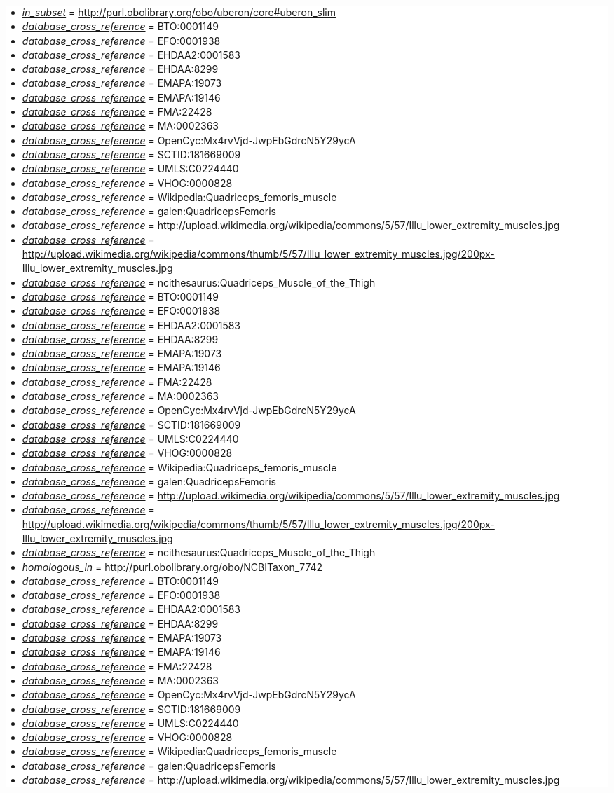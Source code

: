  * *[in_subset](../../et/oboInOwl#inSubset.md)* = http://purl.obolibrary.org/obo/uberon/core#uberon_slim
 * *[database_cross_reference](../../ef/oboInOwl#hasDbXref.md)* = BTO:0001149
 * *[database_cross_reference](../../ef/oboInOwl#hasDbXref.md)* = EFO:0001938
 * *[database_cross_reference](../../ef/oboInOwl#hasDbXref.md)* = EHDAA2:0001583
 * *[database_cross_reference](../../ef/oboInOwl#hasDbXref.md)* = EHDAA:8299
 * *[database_cross_reference](../../ef/oboInOwl#hasDbXref.md)* = EMAPA:19073
 * *[database_cross_reference](../../ef/oboInOwl#hasDbXref.md)* = EMAPA:19146
 * *[database_cross_reference](../../ef/oboInOwl#hasDbXref.md)* = FMA:22428
 * *[database_cross_reference](../../ef/oboInOwl#hasDbXref.md)* = MA:0002363
 * *[database_cross_reference](../../ef/oboInOwl#hasDbXref.md)* = OpenCyc:Mx4rvVjd-JwpEbGdrcN5Y29ycA
 * *[database_cross_reference](../../ef/oboInOwl#hasDbXref.md)* = SCTID:181669009
 * *[database_cross_reference](../../ef/oboInOwl#hasDbXref.md)* = UMLS:C0224440
 * *[database_cross_reference](../../ef/oboInOwl#hasDbXref.md)* = VHOG:0000828
 * *[database_cross_reference](../../ef/oboInOwl#hasDbXref.md)* = Wikipedia:Quadriceps_femoris_muscle
 * *[database_cross_reference](../../ef/oboInOwl#hasDbXref.md)* = galen:QuadricepsFemoris
 * *[database_cross_reference](../../ef/oboInOwl#hasDbXref.md)* = http://upload.wikimedia.org/wikipedia/commons/5/57/Illu_lower_extremity_muscles.jpg
 * *[database_cross_reference](../../ef/oboInOwl#hasDbXref.md)* = http://upload.wikimedia.org/wikipedia/commons/thumb/5/57/Illu_lower_extremity_muscles.jpg/200px-Illu_lower_extremity_muscles.jpg
 * *[database_cross_reference](../../ef/oboInOwl#hasDbXref.md)* = ncithesaurus:Quadriceps_Muscle_of_the_Thigh
 * *[database_cross_reference](../../ef/oboInOwl#hasDbXref.md)* = BTO:0001149
 * *[database_cross_reference](../../ef/oboInOwl#hasDbXref.md)* = EFO:0001938
 * *[database_cross_reference](../../ef/oboInOwl#hasDbXref.md)* = EHDAA2:0001583
 * *[database_cross_reference](../../ef/oboInOwl#hasDbXref.md)* = EHDAA:8299
 * *[database_cross_reference](../../ef/oboInOwl#hasDbXref.md)* = EMAPA:19073
 * *[database_cross_reference](../../ef/oboInOwl#hasDbXref.md)* = EMAPA:19146
 * *[database_cross_reference](../../ef/oboInOwl#hasDbXref.md)* = FMA:22428
 * *[database_cross_reference](../../ef/oboInOwl#hasDbXref.md)* = MA:0002363
 * *[database_cross_reference](../../ef/oboInOwl#hasDbXref.md)* = OpenCyc:Mx4rvVjd-JwpEbGdrcN5Y29ycA
 * *[database_cross_reference](../../ef/oboInOwl#hasDbXref.md)* = SCTID:181669009
 * *[database_cross_reference](../../ef/oboInOwl#hasDbXref.md)* = UMLS:C0224440
 * *[database_cross_reference](../../ef/oboInOwl#hasDbXref.md)* = VHOG:0000828
 * *[database_cross_reference](../../ef/oboInOwl#hasDbXref.md)* = Wikipedia:Quadriceps_femoris_muscle
 * *[database_cross_reference](../../ef/oboInOwl#hasDbXref.md)* = galen:QuadricepsFemoris
 * *[database_cross_reference](../../ef/oboInOwl#hasDbXref.md)* = http://upload.wikimedia.org/wikipedia/commons/5/57/Illu_lower_extremity_muscles.jpg
 * *[database_cross_reference](../../ef/oboInOwl#hasDbXref.md)* = http://upload.wikimedia.org/wikipedia/commons/thumb/5/57/Illu_lower_extremity_muscles.jpg/200px-Illu_lower_extremity_muscles.jpg
 * *[database_cross_reference](../../ef/oboInOwl#hasDbXref.md)* = ncithesaurus:Quadriceps_Muscle_of_the_Thigh
 * *[homologous_in](../../core#homologous/in/core#homologous_in.md)* = http://purl.obolibrary.org/obo/NCBITaxon_7742
 * *[database_cross_reference](../../ef/oboInOwl#hasDbXref.md)* = BTO:0001149
 * *[database_cross_reference](../../ef/oboInOwl#hasDbXref.md)* = EFO:0001938
 * *[database_cross_reference](../../ef/oboInOwl#hasDbXref.md)* = EHDAA2:0001583
 * *[database_cross_reference](../../ef/oboInOwl#hasDbXref.md)* = EHDAA:8299
 * *[database_cross_reference](../../ef/oboInOwl#hasDbXref.md)* = EMAPA:19073
 * *[database_cross_reference](../../ef/oboInOwl#hasDbXref.md)* = EMAPA:19146
 * *[database_cross_reference](../../ef/oboInOwl#hasDbXref.md)* = FMA:22428
 * *[database_cross_reference](../../ef/oboInOwl#hasDbXref.md)* = MA:0002363
 * *[database_cross_reference](../../ef/oboInOwl#hasDbXref.md)* = OpenCyc:Mx4rvVjd-JwpEbGdrcN5Y29ycA
 * *[database_cross_reference](../../ef/oboInOwl#hasDbXref.md)* = SCTID:181669009
 * *[database_cross_reference](../../ef/oboInOwl#hasDbXref.md)* = UMLS:C0224440
 * *[database_cross_reference](../../ef/oboInOwl#hasDbXref.md)* = VHOG:0000828
 * *[database_cross_reference](../../ef/oboInOwl#hasDbXref.md)* = Wikipedia:Quadriceps_femoris_muscle
 * *[database_cross_reference](../../ef/oboInOwl#hasDbXref.md)* = galen:QuadricepsFemoris
 * *[database_cross_reference](../../ef/oboInOwl#hasDbXref.md)* = http://upload.wikimedia.org/wikipedia/commons/5/57/Illu_lower_extremity_muscles.jpg